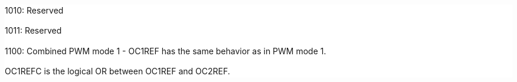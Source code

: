 1010: Reserved

1011: Reserved

1100: Combined PWM mode 1 - OC1REF has the same behavior as in PWM mode 1.

OC1REFC is the logical OR between OC1REF and OC2REF.


